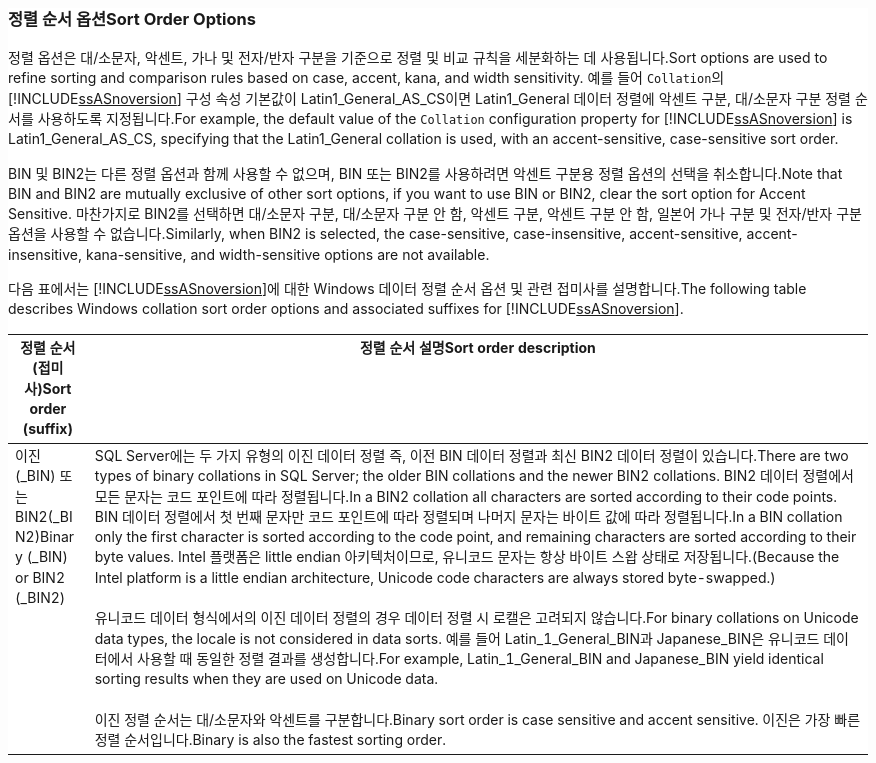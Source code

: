 ###  <a name="sort-order-options"></a><a name="bkmk_sortorder"></a> <span data-ttu-id="fedf7-203">정렬 순서 옵션</span><span class="sxs-lookup"><span data-stu-id="fedf7-203">Sort Order Options</span></span>  
 <span data-ttu-id="fedf7-204">정렬 옵션은 대/소문자, 악센트, 가나 및 전자/반자 구분을 기준으로 정렬 및 비교 규칙을 세분화하는 데 사용됩니다.</span><span class="sxs-lookup"><span data-stu-id="fedf7-204">Sort options are used to refine sorting and comparison rules based on case, accent, kana, and width sensitivity.</span></span> <span data-ttu-id="fedf7-205"> 예를 들어 `Collation`의 [!INCLUDE[ssASnoversion](../includes/ssasnoversion-md.md)] 구성 속성 기본값이 Latin1_General_AS_CS이면 Latin1_General 데이터 정렬에 악센트 구분, 대/소문자 구분 정렬 순서를 사용하도록 지정됩니다.</span><span class="sxs-lookup"><span data-stu-id="fedf7-205">For example, the default value of the `Collation` configuration property for [!INCLUDE[ssASnoversion](../includes/ssasnoversion-md.md)] is Latin1_General_AS_CS, specifying that the Latin1_General collation is used, with an accent-sensitive, case-sensitive sort order.</span></span>  
  
 <span data-ttu-id="fedf7-206">BIN 및 BIN2는 다른 정렬 옵션과 함께 사용할 수 없으며, BIN 또는 BIN2를 사용하려면 악센트 구분용 정렬 옵션의 선택을 취소합니다.</span><span class="sxs-lookup"><span data-stu-id="fedf7-206">Note that BIN and BIN2 are mutually exclusive of other sort options, if you want to use BIN or BIN2, clear the sort option for Accent Sensitive.</span></span> <span data-ttu-id="fedf7-207">마찬가지로 BIN2를 선택하면 대/소문자 구분, 대/소문자 구분 안 함, 악센트 구분, 악센트 구분 안 함, 일본어 가나 구분 및 전자/반자 구분 옵션을 사용할 수 없습니다.</span><span class="sxs-lookup"><span data-stu-id="fedf7-207">Similarly, when BIN2 is selected, the case-sensitive, case-insensitive, accent-sensitive, accent-insensitive, kana-sensitive, and width-sensitive options are not available.</span></span>  
  
 <span data-ttu-id="fedf7-208">다음 표에서는 [!INCLUDE[ssASnoversion](../includes/ssasnoversion-md.md)]에 대한 Windows 데이터 정렬 순서 옵션 및 관련 접미사를 설명합니다.</span><span class="sxs-lookup"><span data-stu-id="fedf7-208">The following table describes Windows collation sort order options and associated suffixes for [!INCLUDE[ssASnoversion](../includes/ssasnoversion-md.md)].</span></span>  
  
|<span data-ttu-id="fedf7-209">정렬 순서(접미사)</span><span class="sxs-lookup"><span data-stu-id="fedf7-209">Sort order (suffix)</span></span>|<span data-ttu-id="fedf7-210">정렬 순서 설명</span><span class="sxs-lookup"><span data-stu-id="fedf7-210">Sort order description</span></span>|  
|---------------------------|----------------------------|  
|<span data-ttu-id="fedf7-211">이진(_BIN) 또는 BIN2(_BIN2)</span><span class="sxs-lookup"><span data-stu-id="fedf7-211">Binary (_BIN) or BIN2 (_BIN2)</span></span>|<span data-ttu-id="fedf7-212">SQL Server에는 두 가지 유형의 이진 데이터 정렬 즉, 이전 BIN 데이터 정렬과 최신 BIN2 데이터 정렬이 있습니다.</span><span class="sxs-lookup"><span data-stu-id="fedf7-212">There are two types of binary collations in SQL Server; the older BIN collations and the newer BIN2 collations.</span></span> <span data-ttu-id="fedf7-213">BIN2 데이터 정렬에서 모든 문자는 코드 포인트에 따라 정렬됩니다.</span><span class="sxs-lookup"><span data-stu-id="fedf7-213">In a BIN2 collation all characters are sorted according to their code points.</span></span> <span data-ttu-id="fedf7-214">BIN 데이터 정렬에서 첫 번째 문자만 코드 포인트에 따라 정렬되며 나머지 문자는 바이트 값에 따라 정렬됩니다.</span><span class="sxs-lookup"><span data-stu-id="fedf7-214">In a BIN collation only the first character is sorted according to the code point, and remaining characters are sorted according to their byte values.</span></span> <span data-ttu-id="fedf7-215">Intel 플랫폼은 little endian 아키텍처이므로, 유니코드 문자는 항상 바이트 스왑 상태로 저장됩니다.</span><span class="sxs-lookup"><span data-stu-id="fedf7-215">(Because the Intel platform is a little endian architecture, Unicode code characters are always stored byte-swapped.)</span></span><br /><br /> <span data-ttu-id="fedf7-216">유니코드 데이터 형식에서의 이진 데이터 정렬의 경우 데이터 정렬 시 로캘은 고려되지 않습니다.</span><span class="sxs-lookup"><span data-stu-id="fedf7-216">For binary collations on Unicode data types, the locale is not considered in data sorts.</span></span> <span data-ttu-id="fedf7-217">예를 들어 Latin_1_General_BIN과 Japanese_BIN은 유니코드 데이터에서 사용할 때 동일한 정렬 결과를 생성합니다.</span><span class="sxs-lookup"><span data-stu-id="fedf7-217">For example, Latin_1_General_BIN and Japanese_BIN yield identical sorting results when they are used on Unicode data.</span></span><br /><br /> <span data-ttu-id="fedf7-218">이진 정렬 순서는 대/소문자와 악센트를 구분합니다.</span><span class="sxs-lookup"><span data-stu-id="fedf7-218">Binary sort order is case sensitive and accent sensitive.</span></span> <span data-ttu-id="fedf7-219">이진은 가장 빠른 정렬 순서입니다.</span><span class="sxs-lookup"><span data-stu-id="fedf7-219">Binary is also the fastest sorting order.</span></span>|  